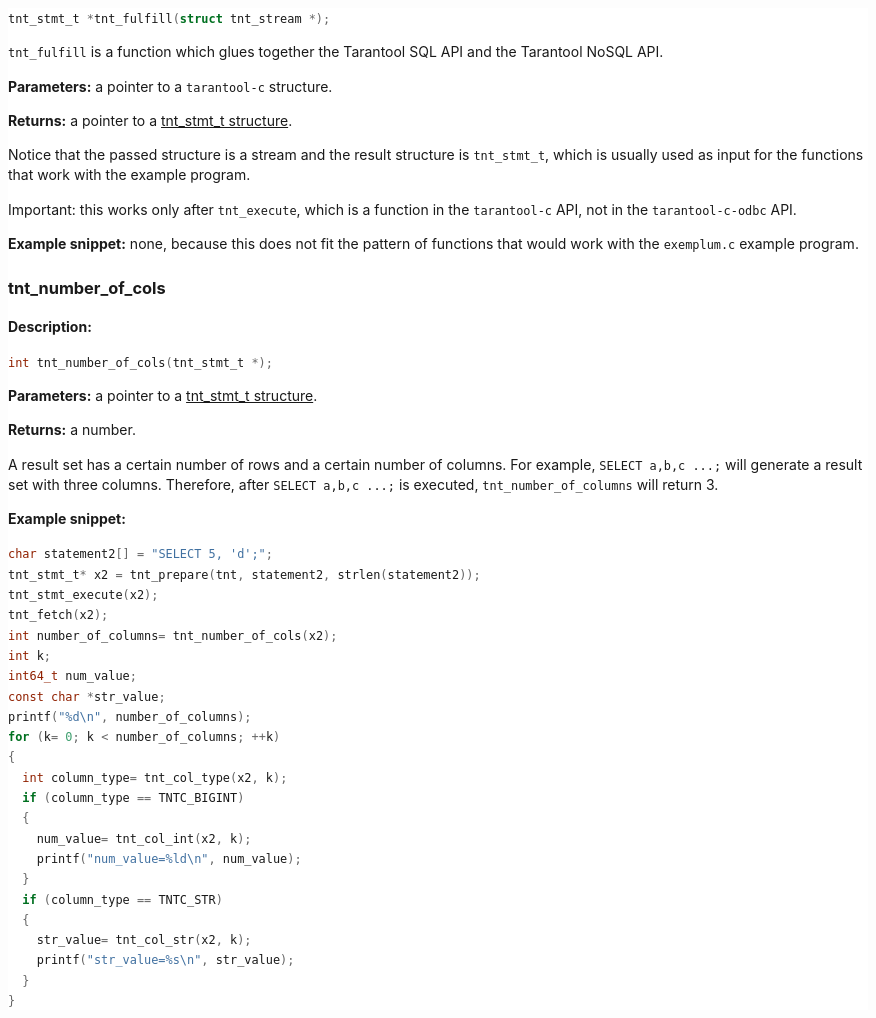 ```c
tnt_stmt_t *tnt_fulfill(struct tnt_stream *);
```

`tnt_fulfill` is a function which glues together the Tarantool
SQL API and the Tarantool NoSQL API.

**Parameters:** a pointer to a `tarantool-c` structure.

**Returns:** a pointer to a [tnt_stmt_t structure](#structure-tnt_stmt).

Notice that the passed structure
is a stream and the result structure is `tnt_stmt_t`, which
is usually used as input for the functions that work with the example
program.

Important: this works only after `tnt_execute`, which is a
function in the `tarantool-c` API, not in the `tarantool-c-odbc` API.

**Example snippet:** none, because this does not fit the pattern of functions
that would work with the `exemplum.c` example program.

### tnt_number_of_cols

**Description:**

```c
int tnt_number_of_cols(tnt_stmt_t *);
```

**Parameters:** a pointer to a [tnt_stmt_t structure](#structure-tnt_stmt).

**Returns:** a number.

A result set has a certain number of rows and a certain number of columns.
For example, `SELECT a,b,c ...;` will generate a result set with
three columns. Therefore, after `SELECT a,b,c ...;` is executed,
`tnt_number_of_columns` will return 3.

**Example snippet:**

```c
char statement2[] = "SELECT 5, 'd';";
tnt_stmt_t* x2 = tnt_prepare(tnt, statement2, strlen(statement2));
tnt_stmt_execute(x2);
tnt_fetch(x2);
int number_of_columns= tnt_number_of_cols(x2);
int k;
int64_t num_value;
const char *str_value;
printf("%d\n", number_of_columns);
for (k= 0; k < number_of_columns; ++k)
{
  int column_type= tnt_col_type(x2, k);
  if (column_type == TNTC_BIGINT)
  {
    num_value= tnt_col_int(x2, k);
    printf("num_value=%ld\n", num_value);
  }
  if (column_type == TNTC_STR)
  {
    str_value= tnt_col_str(x2, k);
    printf("str_value=%s\n", str_value);
  }
}
```
